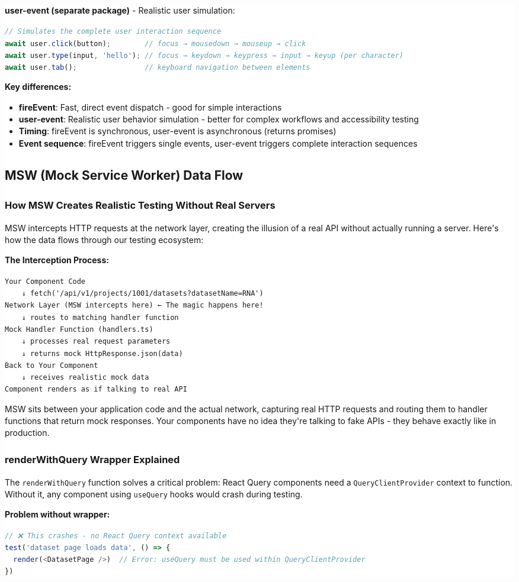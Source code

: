 **user-event (separate package)** - Realistic user simulation:
```javascript
// Simulates the complete user interaction sequence
await user.click(button);        // focus → mousedown → mouseup → click
await user.type(input, 'hello'); // focus → keydown → keypress → input → keyup (per character)
await user.tab();                // keyboard navigation between elements
```

**Key differences:**
- **fireEvent**: Fast, direct event dispatch - good for simple interactions
- **user-event**: Realistic user behavior simulation - better for complex workflows and accessibility testing
- **Timing**: fireEvent is synchronous, user-event is asynchronous (returns promises)
- **Event sequence**: fireEvent triggers single events, user-event triggers complete interaction sequences  
   

## MSW (Mock Service Worker) Data Flow

### How MSW Creates Realistic Testing Without Real Servers

MSW intercepts HTTP requests at the network layer, creating the illusion of a real API without actually running a server. Here's how the data flows through our testing ecosystem:

**The Interception Process:**
```
Your Component Code
    ↓ fetch('/api/v1/projects/1001/datasets?datasetName=RNA')
Network Layer (MSW intercepts here) ← The magic happens here!
    ↓ routes to matching handler function
Mock Handler Function (handlers.ts)
    ↓ processes real request parameters
    ↓ returns mock HttpResponse.json(data)
Back to Your Component
    ↓ receives realistic mock data
Component renders as if talking to real API
```

MSW sits between your application code and the actual network, capturing real HTTP requests and routing them to handler functions that return mock responses. Your components have no idea they're talking to fake APIs - they behave exactly like in production.

### renderWithQuery Wrapper Explained

The `renderWithQuery` function solves a critical problem: React Query components need a `QueryClientProvider` context to function. Without it, any component using `useQuery` hooks would crash during testing.

**Problem without wrapper:**
```typescript
// ❌ This crashes - no React Query context available
test('dataset page loads data', () => {
  render(<DatasetPage />)  // Error: useQuery must be used within QueryClientProvider
})
```
